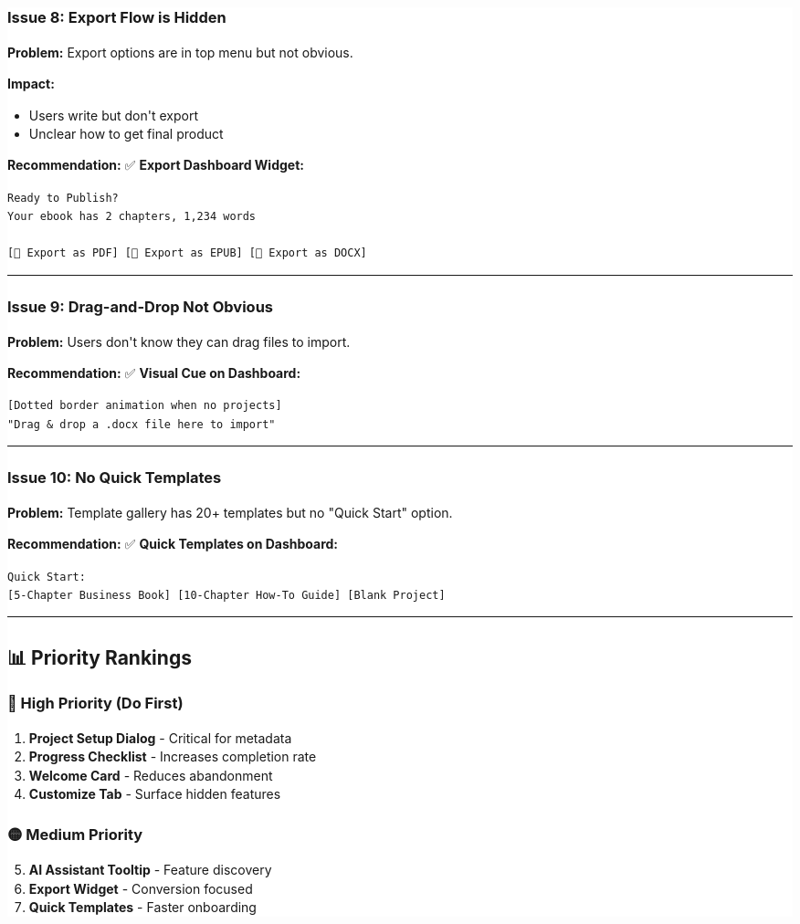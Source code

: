 ### **Issue 8: Export Flow is Hidden**
**Problem:** Export options are in top menu but not obvious.

**Impact:**
- Users write but don't export
- Unclear how to get final product

**Recommendation:**
✅ **Export Dashboard Widget:**
```
Ready to Publish?
Your ebook has 2 chapters, 1,234 words

[📄 Export as PDF] [📱 Export as EPUB] [📝 Export as DOCX]
```

---

### **Issue 9: Drag-and-Drop Not Obvious**
**Problem:** Users don't know they can drag files to import.

**Recommendation:**
✅ **Visual Cue on Dashboard:**
```
[Dotted border animation when no projects]
"Drag & drop a .docx file here to import"
```

---

### **Issue 10: No Quick Templates**
**Problem:** Template gallery has 20+ templates but no "Quick Start" option.

**Recommendation:**
✅ **Quick Templates on Dashboard:**
```
Quick Start:
[5-Chapter Business Book] [10-Chapter How-To Guide] [Blank Project]
```

---

## 📊 Priority Rankings

### 🔴 High Priority (Do First)
1. **Project Setup Dialog** - Critical for metadata
2. **Progress Checklist** - Increases completion rate
3. **Welcome Card** - Reduces abandonment
4. **Customize Tab** - Surface hidden features

### 🟡 Medium Priority
5. **AI Assistant Tooltip** - Feature discovery
6. **Export Widget** - Conversion focused
7. **Quick Templates** - Faster onboarding
